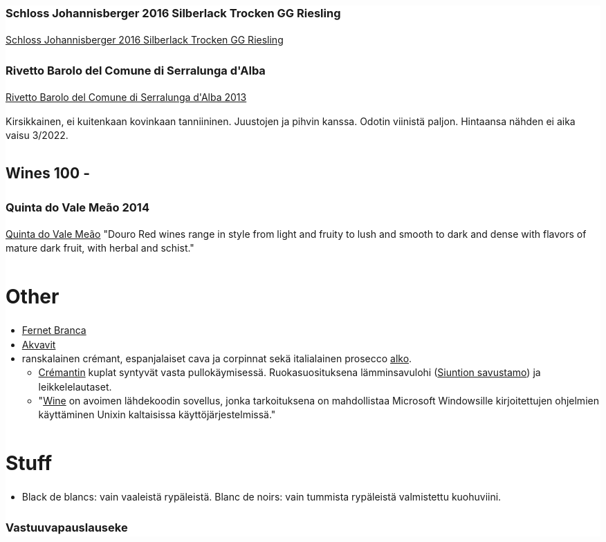 ### Schloss Johannisberger 2016 Silberlack Trocken GG Riesling

[Schloss Johannisberger 2016 Silberlack Trocken GG Riesling](https://www.vivino.com/schloss-johannisberg-gelblack-riesling-trocken/w/2130558?year=2016)


### Rivetto Barolo del Comune di Serralunga d'Alba

[Rivetto Barolo del Comune di Serralunga d'Alba 2013](https://www.vivino.com/US/en/rivetto-barolo-del-comune-di-serralunga-d-alba/w/1282785?year=2013)

<span class="fa fa-star checked"></span>
<span class="fa fa-star checked"></span>
<span class="fa fa-star checked"></span>
<span class="fa fa-star unchecked"></span>
<span class="fa fa-star unchecked"></span>

Kirsikkainen, ei kuitenkaan kovinkaan tanniininen. Juustojen ja pihvin kanssa. Odotin viinistä paljon. Hintaansa nähden ei aika vaisu 3/2022.

## Wines 100 -

### Quinta do Vale Meão 2014

[Quinta do Vale Meão](https://www.vivino.com/quinta-do-vale-meao-douro/w/1142315?year=2014) "Douro Red wines range in style from light and fruity to lush and smooth to dark and dense with flavors of mature dark fruit, with herbal and schist."

# Other

- [Fernet Branca](https://www.alko.fi/en/products/107596/Fernet-Branca/)
- [Akvavit](https://en.wikipedia.org/wiki/Akvavit)
- ranskalainen crémant, espanjalaiset cava ja corpinnat sekä italialainen prosecco [alko](https://www.alko.fi/juoma-ruoka/juomatietous/viinit/kuohuviinit/tuottajat-kertovat-cremant-cava-corpinnat-prosecco). 
  - [Crémantin](https://www.alko.fi/INTERSHOP/web/WFS/Alko-OnlineShop-Site/fi_FI/-/EUR/ViewParametricSearchBySearchIndex-SimpleGenericSearch?SearchTerm=cremant) kuplat syntyvät vasta pullokäymisessä. Ruokasuosituksena lämminsavulohi ([Siuntion savustamo](https://siuntionsavustamo.fi/)) ja leikkelelautaset.
  - "[Wine](https://fi.wikipedia.org/wiki/Wine) on avoimen lähdekoodin sovellus, jonka tarkoituksena on mahdollistaa Microsoft Windowsille kirjoitettujen ohjelmien käyttäminen Unixin kaltaisissa käyttöjärjestelmissä."

# Stuff

- Black de blancs: vain vaaleistä rypäleistä. Blanc de noirs: vain tummista rypäleistä valmistettu kuohuviini.



### Vastuuvapauslauseke
